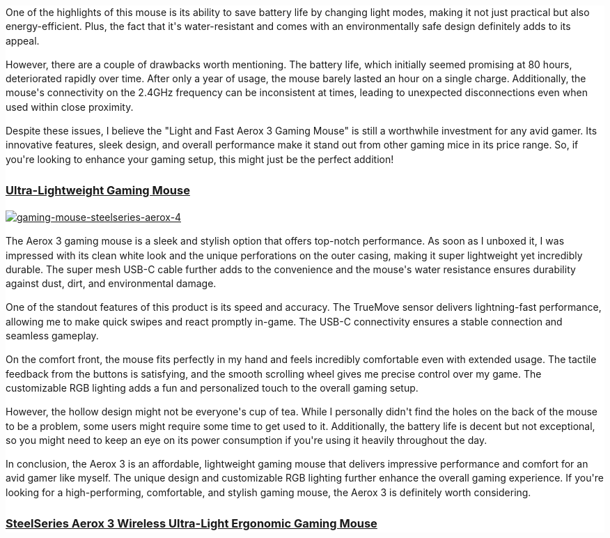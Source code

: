 One of the highlights of this mouse is its ability to save battery life by changing light modes, making it not just practical but also energy-efficient. Plus, the fact that it's water-resistant and comes with an environmentally safe design definitely adds to its appeal. 

However, there are a couple of drawbacks worth mentioning. The battery life, which initially seemed promising at 80 hours, deteriorated rapidly over time. After only a year of usage, the mouse barely lasted an hour on a single charge. Additionally, the mouse's connectivity on the 2.4GHz frequency can be inconsistent at times, leading to unexpected disconnections even when used within close proximity. 

Despite these issues, I believe the "Light and Fast Aerox 3 Gaming Mouse" is still a worthwhile investment for any avid gamer. Its innovative features, sleek design, and overall performance make it stand out from other gaming mice in its price range. So, if you're looking to enhance your gaming setup, this might just be the perfect addition! 


### [Ultra-Lightweight Gaming Mouse](https://serp.ly/@serpgames/amazon/wireless-gaming-mouse?utm_source=serpgames&utm_medium=website&utm_campaign=serp.games&utm_content=wireless-gaming-mouse&utm_term=ultra-lightweight-gaming-mouse)

<div class="image"><a href="https://serp.ly/@serpgames/amazon/wireless-gaming-mouse?utm_source=serpgames&utm_medium=website&utm_campaign=serp.games&utm_content=wireless-gaming-mouse&utm_term=gaming-mouse-steelseries-aerox-4"><img alt="gaming-mouse-steelseries-aerox-4" src="https://imagedelivery.net/vy2bglCGN6hEeWOnSe2c7A/gaming-mouse-steelseries-aerox-4/w=720,h=540,fit=pad,background=black"/></a></div>

The Aerox 3 gaming mouse is a sleek and stylish option that offers top-notch performance. As soon as I unboxed it, I was impressed with its clean white look and the unique perforations on the outer casing, making it super lightweight yet incredibly durable. The super mesh USB-C cable further adds to the convenience and the mouse's water resistance ensures durability against dust, dirt, and environmental damage. 

One of the standout features of this product is its speed and accuracy. The TrueMove sensor delivers lightning-fast performance, allowing me to make quick swipes and react promptly in-game. The USB-C connectivity ensures a stable connection and seamless gameplay. 

On the comfort front, the mouse fits perfectly in my hand and feels incredibly comfortable even with extended usage. The tactile feedback from the buttons is satisfying, and the smooth scrolling wheel gives me precise control over my game. The customizable RGB lighting adds a fun and personalized touch to the overall gaming setup. 

However, the hollow design might not be everyone's cup of tea. While I personally didn't find the holes on the back of the mouse to be a problem, some users might require some time to get used to it. Additionally, the battery life is decent but not exceptional, so you might need to keep an eye on its power consumption if you're using it heavily throughout the day. 

In conclusion, the Aerox 3 is an affordable, lightweight gaming mouse that delivers impressive performance and comfort for an avid gamer like myself. The unique design and customizable RGB lighting further enhance the overall gaming experience. If you're looking for a high-performing, comfortable, and stylish gaming mouse, the Aerox 3 is definitely worth considering. 


### [SteelSeries Aerox 3 Wireless Ultra-Light Ergonomic Gaming Mouse](https://serp.ly/@serpgames/amazon/wireless-gaming-mouse?utm_source=serpgames&utm_medium=website&utm_campaign=serp.games&utm_content=wireless-gaming-mouse&utm_term=steelseries-aerox-3-wireless-ultra-light-ergonomic-gaming-mouse)
